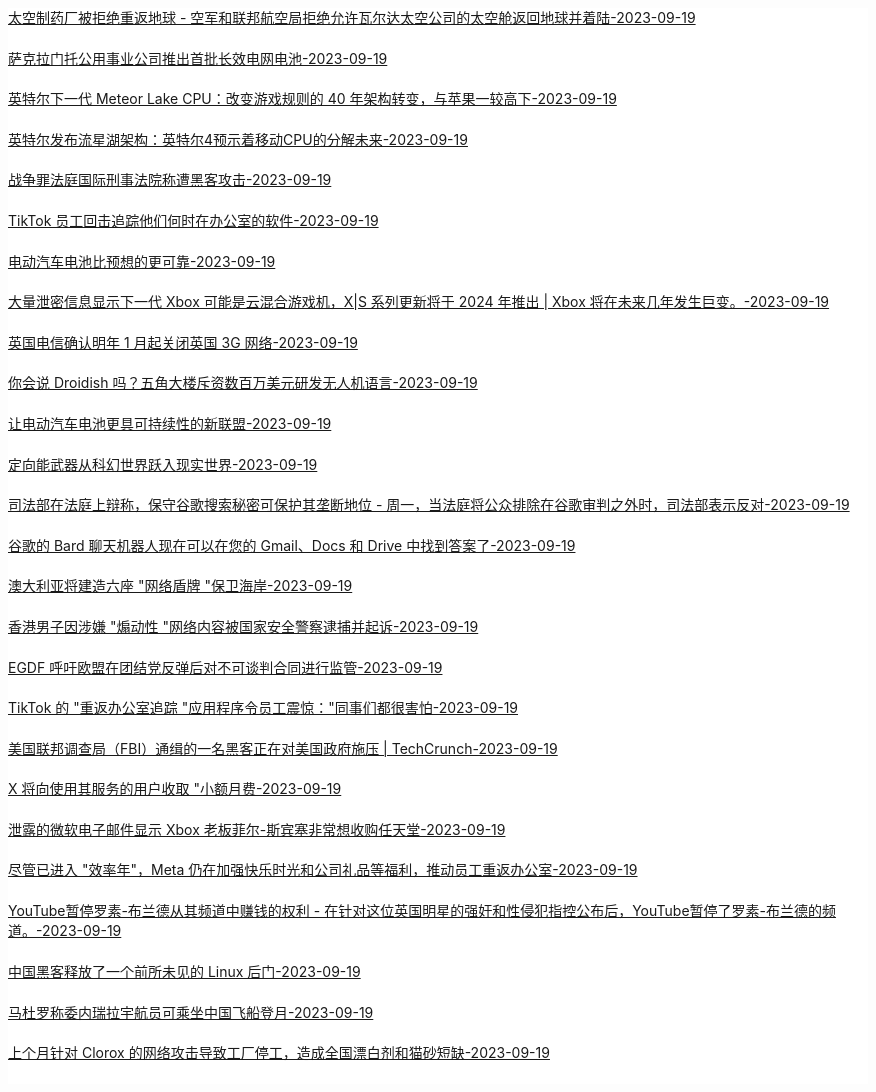 <a target=_blank rel=nofollow href="https://gizmodo.com/space-pharmaceuticals-varda-regulations-faa-1850850528" >太空制药厂被拒绝重返地球 - 空军和联邦航空局拒绝允许瓦尔达太空公司的太空舱返回地球并着陆-2023-09-19</a><br/><br/><a target=_blank rel=nofollow href="https://www.canarymedia.com/articles/long-duration-energy-storage/sacramento-utility-rolls-out-its-first-long-duration-grid-batteries" >萨克拉门托公用事业公司推出首批长效电网电池-2023-09-19</a><br/><br/><a target=_blank rel=nofollow href="https://www.windowscentral.com/hardware/laptops/intel-next-gen-meteor-lake-cpus-announcement" >英特尔下一代 Meteor Lake CPU：改变游戏规则的 40 年架构转变，与苹果一较高下-2023-09-19</a><br/><br/><a target=_blank rel=nofollow href="https://www.anandtech.com/show/20046/intel-unveils-meteor-lake-architecture-intel-4-heralds-the-disaggregated-future-of-mobile-cpus" >英特尔发布流星湖架构：英特尔4预示着移动CPU的分解未来-2023-09-19</a><br/><br/><a target=_blank rel=nofollow href="https://www.reuters.com/world/international-criminal-court-reports-cybersecurity-incident-2023-09-19/" >战争罪法庭国际刑事法院称遭黑客攻击-2023-09-19</a><br/><br/><a target=_blank rel=nofollow href="https://www.techradar.com/pro/tiktok-workers-hit-back-at-software-that-tracks-when-theyre-in-the-office" >TikTok 员工回击追踪他们何时在办公室的软件-2023-09-19</a><br/><br/><a target=_blank rel=nofollow href="https://news.yahoo.com/researchers-surprising-discovery-lifespan-ev-110000330.html" >电动汽车电池比预想的更可靠-2023-09-19</a><br/><br/><a target=_blank rel=nofollow href="https://www.techspot.com/news/100200-massive-leak-reveals-next-gen-xbox-could-cloud.html" >大量泄密信息显示下一代 Xbox 可能是云混合游戏机，X|S 系列更新将于 2024 年推出 | Xbox 将在未来几年发生巨变。-2023-09-19</a><br/><br/><a target=_blank rel=nofollow href="https://www.theregister.com/2023/09/19/bt_confirms_nationwide_3g_switch/" >英国电信确认明年 1 月起关闭英国 3G 网络-2023-09-19</a><br/><br/><a target=_blank rel=nofollow href="https://www.forbes.com/sites/thomasbrewster/2023/09/18/droidish-ai-drone-swarms-pentagon/" >你会说 Droidish 吗？五角大楼斥资数百万美元研发无人机语言-2023-09-19</a><br/><br/><a target=_blank rel=nofollow href="https://newscenter.lbl.gov/2023/09/11/new-consortium-to-make-ev-batteries-more-sustainable/" >让电动汽车电池更具可持续性的新联盟-2023-09-19</a><br/><br/><a target=_blank rel=nofollow href="https://www.defensenews.com/battlefield-tech/2023/09/18/directed-energy-weapons-making-jump-from-sci-fi-to-real-world/" >定向能武器从科幻世界跃入现实世界-2023-09-19</a><br/><br/><a target=_blank rel=nofollow href="https://arstechnica.com/tech-policy/2023/09/keeping-googles-search-secrets-protects-its-monopoly-doj-argues-in-court/" >司法部在法庭上辩称，保守谷歌搜索秘密可保护其垄断地位 - 周一，当法庭将公众排除在谷歌审判之外时，司法部表示反对-2023-09-19</a><br/><br/><a target=_blank rel=nofollow href="https://www.theverge.com/2023/9/19/23878999/google-bard-ai-chatbot-gmail-docs-drive-extensions" >谷歌的 Bard 聊天机器人现在可以在您的 Gmail、Docs 和 Drive 中找到答案了-2023-09-19</a><br/><br/><a target=_blank rel=nofollow href="https://www.theregister.com/2023/09/19/australia_six_cyber_shields/" >澳大利亚将建造六座 "网络盾牌 "保卫海岸-2023-09-19</a><br/><br/><a target=_blank rel=nofollow href="https://hongkongfp.com/2023/09/19/hong-kong-man-arrested-by-national-security-police-and-charged-over-alleged-seditious-online-content/" >香港男子因涉嫌 "煽动性 "网络内容被国家安全警察逮捕并起诉-2023-09-19</a><br/><br/><a target=_blank rel=nofollow href="https://www.gamesindustry.biz/egdf-calls-for-eu-regulation-on-non-negotiable-contracts-in-wake-of-unity-backlash" >EGDF 呼吁欧盟在团结党反弹后对不可谈判合同进行监管-2023-09-19</a><br/><br/><a target=_blank rel=nofollow href="https://www.ndtv.com/world-news/tiktok-shocks-employees-with-its-return-to-office-tracker-app-colleagues-are-fearful-4403918" >TikTok 的 "重返办公室追踪 "应用程序令员工震惊："同事们都很害怕-2023-09-19</a><br/><br/><a target=_blank rel=nofollow href="https://techcrunch.com/2023/09/18/fbi-most-wanted-hacker-trolling-the-u-s-government/" >美国联邦调查局（FBI）通缉的一名黑客正在对美国政府施压 | TechCrunch-2023-09-19</a><br/><br/><a target=_blank rel=nofollow href="https://techcrunch.com/2023/09/18/elon-musk-says-x-will-charge-users-a-small-monthly-payment-to-use-its-service/" >X 将向使用其服务的用户收取 "小额月费-2023-09-19</a><br/><br/><a target=_blank rel=nofollow href="https://www.ign.com/articles/leaked-microsoft-email-reveals-xbox-boss-phil-spencer-really-wants-to-buy-nintendo" >泄露的微软电子邮件显示 Xbox 老板菲尔-斯宾塞非常想收购任天堂-2023-09-19</a><br/><br/><a target=_blank rel=nofollow href="https://www.businessinsider.com/meta-brings-back-happy-hours-and-company-swag-2023-9" >尽管已进入 "效率年"，Meta 仍在加强快乐时光和公司礼品等福利，推动员工重返办公室-2023-09-19</a><br/><br/><a target=_blank rel=nofollow href="https://www.nbcnews.com/news/world/russell-brand-youtube-suspends-monetization-rape-sexual-assault-rcna105750" >YouTube暂停罗素-布兰德从其频道中赚钱的权利 - 在针对这位英国明星的强奸和性侵犯指控公布后，YouTube暂停了罗素-布兰德的频道。-2023-09-19</a><br/><br/><a target=_blank rel=nofollow href="https://arstechnica.com/security/2023/09/never-before-seen-linux-backdoor-is-a-windows-malware-knockoff/" >中国黑客释放了一个前所未见的 Linux 后门-2023-09-19</a><br/><br/><a target=_blank rel=nofollow href="https://phys.org/news/2023-09-maduro-venezuelan-moon.html" >马杜罗称委内瑞拉宇航员可乘坐中国飞船登月-2023-09-19</a><br/><br/><a target=_blank rel=nofollow href="https://fortune.com/2023/09/18/clorox-cyberattack-shortage-bleach-litter/" >上个月针对 Clorox 的网络攻击导致工厂停工，造成全国漂白剂和猫砂短缺-2023-09-19</a><br/><br/>
